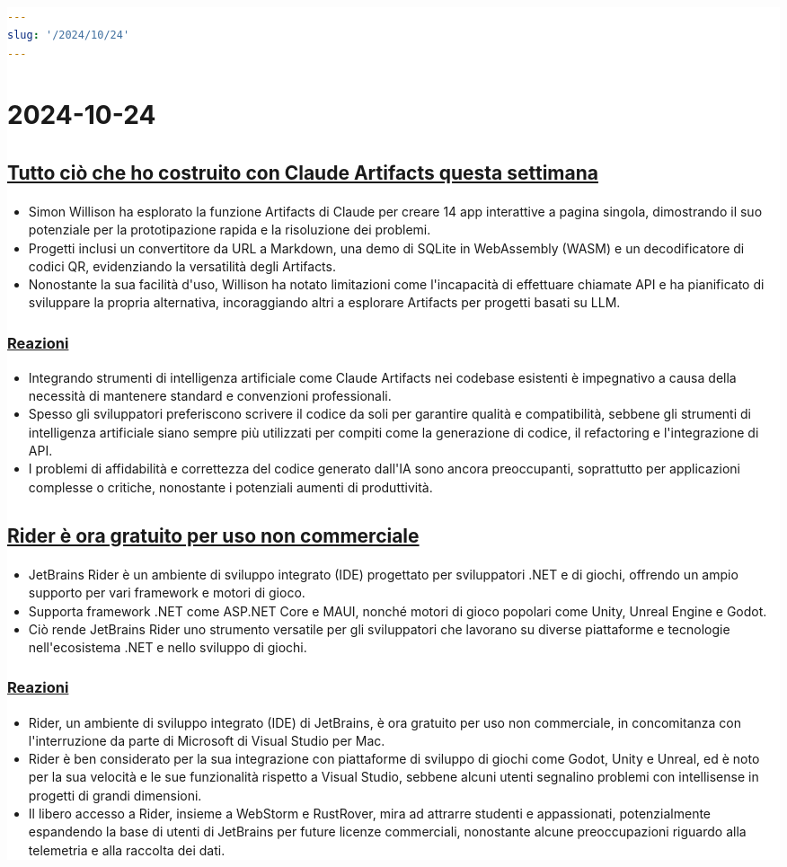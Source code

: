 ```yaml
---
slug: '/2024/10/24'
---
```


# 2024-10-24

## [Tutto ciò che ho costruito con Claude Artifacts questa settimana](https://simonwillison.net/2024/Oct/21/claude-artifacts/)

- Simon Willison ha esplorato la funzione Artifacts di Claude per creare 14 app interattive a pagina singola, dimostrando il suo potenziale per la prototipazione rapida e la risoluzione dei problemi.
- Progetti inclusi un convertitore da URL a Markdown, una demo di SQLite in WebAssembly (WASM) e un decodificatore di codici QR, evidenziando la versatilità degli Artifacts.
- Nonostante la sua facilità d'uso, Willison ha notato limitazioni come l'incapacità di effettuare chiamate API e ha pianificato di sviluppare la propria alternativa, incoraggiando altri a esplorare Artifacts per progetti basati su LLM.

### [Reazioni](https://news.ycombinator.com/item?id=41929174)

- Integrando strumenti di intelligenza artificiale come Claude Artifacts nei codebase esistenti è impegnativo a causa della necessità di mantenere standard e convenzioni professionali.
- Spesso gli sviluppatori preferiscono scrivere il codice da soli per garantire qualità e compatibilità, sebbene gli strumenti di intelligenza artificiale siano sempre più utilizzati per compiti come la generazione di codice, il refactoring e l'integrazione di API.
- I problemi di affidabilità e correttezza del codice generato dall'IA sono ancora preoccupanti, soprattutto per applicazioni complesse o critiche, nonostante i potenziali aumenti di produttività.

## [Rider è ora gratuito per uso non commerciale](https://www.jetbrains.com/rider/)

- JetBrains Rider è un ambiente di sviluppo integrato (IDE) progettato per sviluppatori .NET e di giochi, offrendo un ampio supporto per vari framework e motori di gioco.
- Supporta framework .NET come ASP.NET Core e MAUI, nonché motori di gioco popolari come Unity, Unreal Engine e Godot.
- Ciò rende JetBrains Rider uno strumento versatile per gli sviluppatori che lavorano su diverse piattaforme e tecnologie nell'ecosistema .NET e nello sviluppo di giochi.

### [Reazioni](https://news.ycombinator.com/item?id=41936001)

- Rider, un ambiente di sviluppo integrato (IDE) di JetBrains, è ora gratuito per uso non commerciale, in concomitanza con l'interruzione da parte di Microsoft di Visual Studio per Mac.
- Rider è ben considerato per la sua integrazione con piattaforme di sviluppo di giochi come Godot, Unity e Unreal, ed è noto per la sua velocità e le sue funzionalità rispetto a Visual Studio, sebbene alcuni utenti segnalino problemi con intellisense in progetti di grandi dimensioni.
- Il libero accesso a Rider, insieme a WebStorm e RustRover, mira ad attrarre studenti e appassionati, potenzialmente espandendo la base di utenti di JetBrains per future licenze commerciali, nonostante alcune preoccupazioni riguardo alla telemetria e alla raccolta dei dati.
